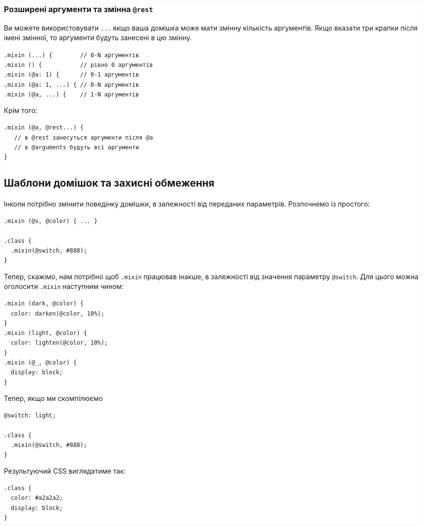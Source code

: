 ### Розширені аргументи та змінна `@rest`

Ви можете використовувати `...` якщо ваша домішка може мати змінну кількість аргументів. 
Якщо вказати три крапки після імені змінної, то аргументи будуть занесені в цю змінну.

    .mixin (...) {        // 0-N аргументів
    .mixin () {           // рівно 0 аргументів
    .mixin (@a: 1) {      // 0-1 аргументів
    .mixin (@a: 1, ...) { // 0-N аргументів
    .mixin (@a, ...) {    // 1-N аргументів

Крім того:

    .mixin (@a, @rest...) {
       // в @rest занесуться аргументи після @a
       // в @arguments будуть всі аргументи
    }

## Шаблони домішок та захисні обмеження

Інколи потрібно змінити поведінку домішки, в залежності від переданих параметрів. 
Розпочнемо із простого:

    .mixin (@s, @color) { ... }

    .class {
      .mixin(@switch, #888);
    }

Тепер, скажімо, нам потрібно щоб `.mixin` працював інакше, в залежності від значення 
параметру `@switch`. Для цього можна оголосити `.mixin` наступним чином:

    .mixin (dark, @color) {
      color: darken(@color, 10%);
    }
    .mixin (light, @color) {
      color: lighten(@color, 10%);
    }
    .mixin (@_, @color) {
      display: block;
    }

Тепер, якщо ми скомпілюємо

    @switch: light;

    .class {
      .mixin(@switch, #888);
    }

Результуючий CSS виглядатиме так:

    .class {
      color: #a2a2a2;
      display: block;
    }
